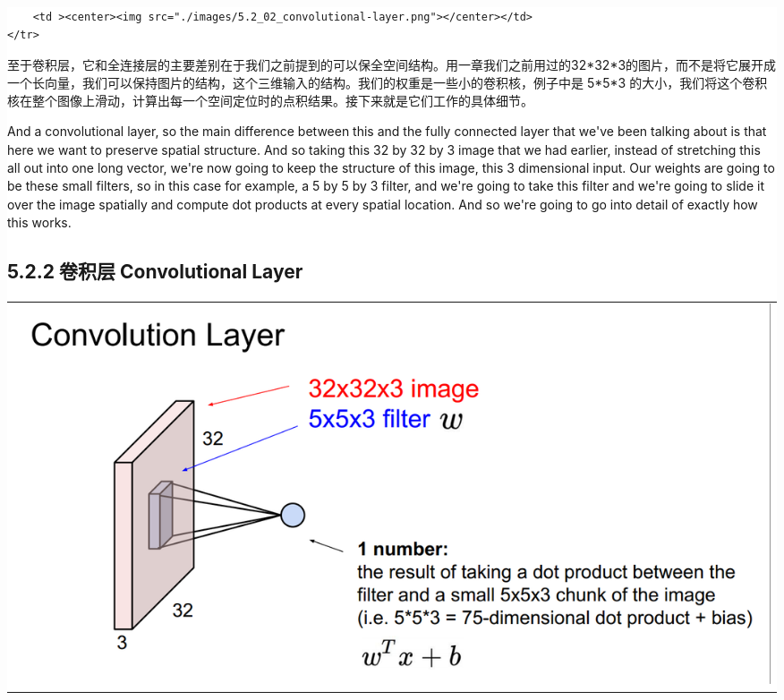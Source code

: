         <td ><center><img src="./images/5.2_02_convolutional-layer.png"></center></td>
    </tr>
</table>

至于卷积层，它和全连接层的主要差别在于我们之前提到的可以保全空间结构。用一章我们之前用过的32\*32\*3的图片，而不是将它展开成一个长向量，我们可以保持图片的结构，这个三维输入的结构。我们的权重是一些小的卷积核，例子中是 5\*5\*3 的大小，我们将这个卷积核在整个图像上滑动，计算出每一个空间定位时的点积结果。接下来就是它们工作的具体细节。

And a convolutional layer, so the main difference between this and the fully connected layer that we've been talking about is that here we want to preserve spatial structure. And so taking this 32 by 32 by 3 image that we had earlier, instead of stretching this all out into one long vector, we're now going to keep the structure of this image, this 3 dimensional input. Our weights are going to be these small filters, so in this case for example, a 5 by 5 by 3 filter, and we're going to take this filter and we're going to slide it over the image spatially and compute dot products at every spatial location. And so we're going to go into detail of exactly how this works.

## 5.2.2 卷积层 Convolutional Layer

<table>
    <tr>
        <td ><center><img src="./images/5.2_03_convolutional-layer2.png"></center></td>